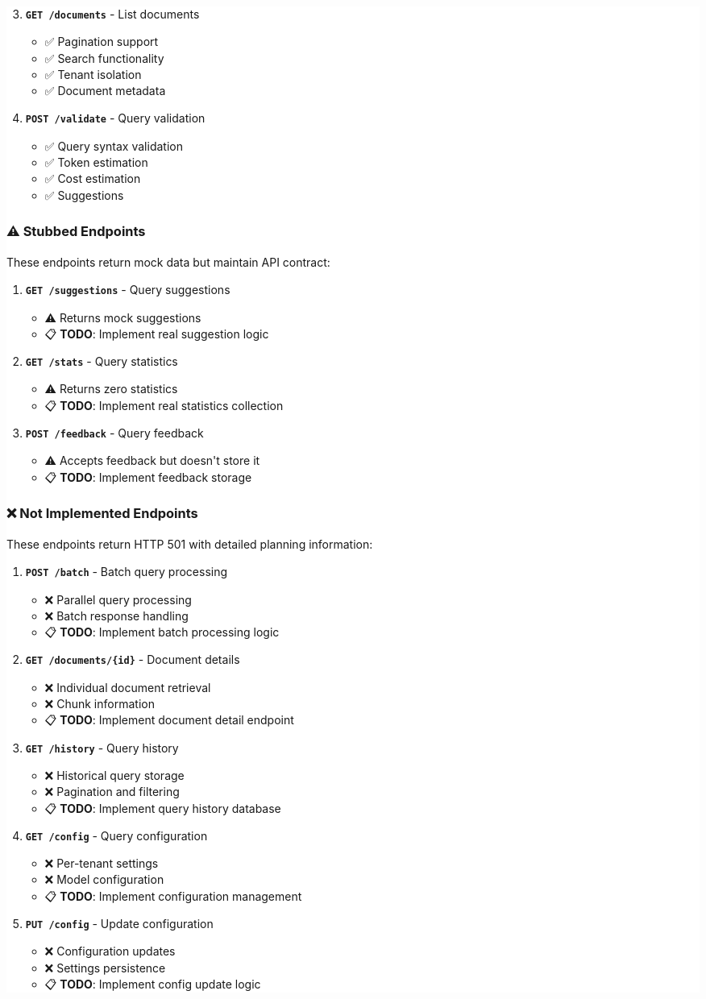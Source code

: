 3. **`GET /documents`** - List documents
   - ✅ Pagination support
   - ✅ Search functionality
   - ✅ Tenant isolation
   - ✅ Document metadata

4. **`POST /validate`** - Query validation
   - ✅ Query syntax validation
   - ✅ Token estimation
   - ✅ Cost estimation
   - ✅ Suggestions

### ⚠️ **Stubbed Endpoints**

These endpoints return mock data but maintain API contract:

1. **`GET /suggestions`** - Query suggestions
   - ⚠️ Returns mock suggestions
   - 📋 **TODO**: Implement real suggestion logic

2. **`GET /stats`** - Query statistics
   - ⚠️ Returns zero statistics
   - 📋 **TODO**: Implement real statistics collection

3. **`POST /feedback`** - Query feedback
   - ⚠️ Accepts feedback but doesn't store it
   - 📋 **TODO**: Implement feedback storage

### ❌ **Not Implemented Endpoints**

These endpoints return HTTP 501 with detailed planning information:

1. **`POST /batch`** - Batch query processing
   - ❌ Parallel query processing
   - ❌ Batch response handling
   - 📋 **TODO**: Implement batch processing logic

2. **`GET /documents/{id}`** - Document details
   - ❌ Individual document retrieval
   - ❌ Chunk information
   - 📋 **TODO**: Implement document detail endpoint

3. **`GET /history`** - Query history
   - ❌ Historical query storage
   - ❌ Pagination and filtering
   - 📋 **TODO**: Implement query history database

4. **`GET /config`** - Query configuration
   - ❌ Per-tenant settings
   - ❌ Model configuration
   - 📋 **TODO**: Implement configuration management

5. **`PUT /config`** - Update configuration
   - ❌ Configuration updates
   - ❌ Settings persistence
   - 📋 **TODO**: Implement config update logic
